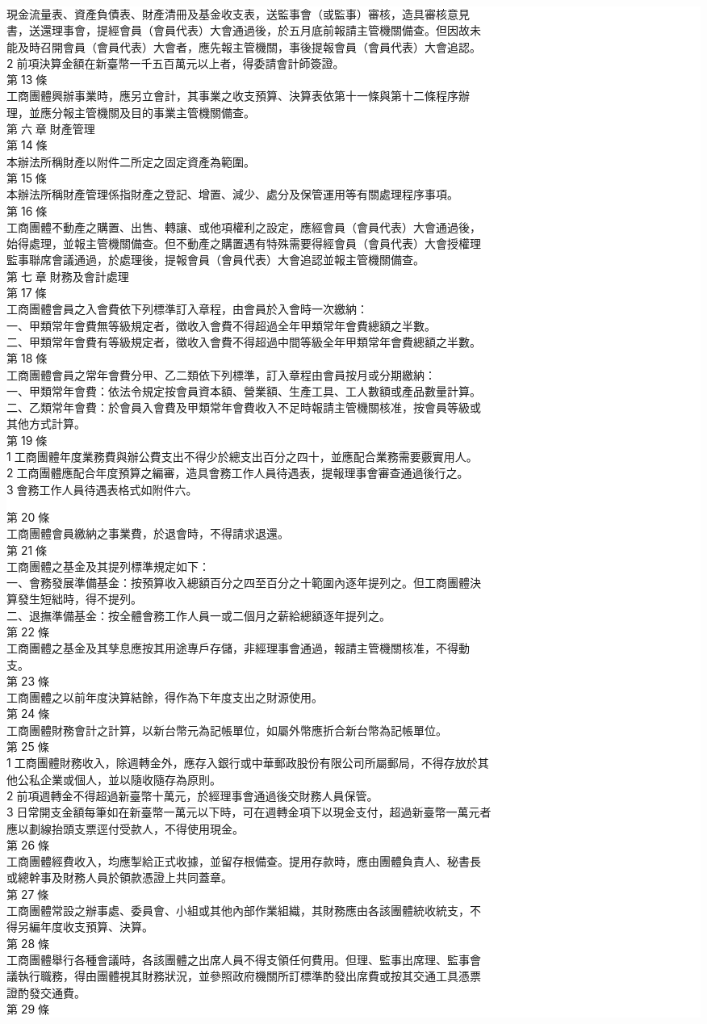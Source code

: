 
現金流量表、資產負債表、財產清冊及基金收支表，送監事會（或監事）審核，造具審核意見  
書，送還理事會，提經會員（會員代表）大會通過後，於五月底前報請主管機關備查。但因故未  
能及時召開會員（會員代表）大會者，應先報主管機關，事後提報會員（會員代表）大會追認。  
2 前項決算金額在新臺幣一千五百萬元以上者，得委請會計師簽證。  
第 13 條  
工商團體興辦事業時，應另立會計，其事業之收支預算、決算表依第十一條與第十二條程序辦  
理，並應分報主管機關及目的事業主管機關備查。  
第 六 章 財產管理  
第 14 條  
本辦法所稱財產以附件二所定之固定資產為範圍。  
第 15 條  
本辦法所稱財產管理係指財產之登記、增置、減少、處分及保管運用等有關處理程序事項。  
第 16 條  
工商團體不動產之購置、出售、轉讓、或他項權利之設定，應經會員（會員代表）大會通過後，  
始得處理，並報主管機關備查。但不動產之購置遇有特殊需要得經會員（會員代表）大會授權理  
監事聯席會議通過，於處理後，提報會員（會員代表）大會追認並報主管機關備查。  
第 七 章 財務及會計處理  
第 17 條  
工商團體會員之入會費依下列標準訂入章程，由會員於入會時一次繳納：  
一、甲類常年會費無等級規定者，徵收入會費不得超過全年甲類常年會費總額之半數。  
二、甲類常年會費有等級規定者，徵收入會費不得超過中間等級全年甲類常年會費總額之半數。  
第 18 條  
工商團體會員之常年會費分甲、乙二類依下列標準，訂入章程由會員按月或分期繳納：  
一、甲類常年會費：依法令規定按會員資本額、營業額、生產工具、工人數額或產品數量計算。  
二、乙類常年會費：於會員入會費及甲類常年會費收入不足時報請主管機關核准，按會員等級或  
其他方式計算。  
第 19 條  
1 工商團體年度業務費與辦公費支出不得少於總支出百分之四十，並應配合業務需要覈實用人。  
2 工商團體應配合年度預算之編審，造具會務工作人員待遇表，提報理事會審查通過後行之。  
3 會務工作人員待遇表格式如附件六。  


第 20 條  
工商團體會員繳納之事業費，於退會時，不得請求退還。  
第 21 條  
工商團體之基金及其提列標準規定如下：  
一、會務發展準備基金：按預算收入總額百分之四至百分之十範圍內逐年提列之。但工商團體決  
算發生短絀時，得不提列。  
二、退撫準備基金：按全體會務工作人員一或二個月之薪給總額逐年提列之。  
第 22 條  
工商團體之基金及其孳息應按其用途專戶存儲，非經理事會通過，報請主管機關核准，不得動  
支。  
第 23 條  
工商團體之以前年度決算結餘，得作為下年度支出之財源使用。  
第 24 條  
工商團體財務會計之計算，以新台幣元為記帳單位，如屬外幣應折合新台幣為記帳單位。  
第 25 條  
1 工商團體財務收入，除週轉金外，應存入銀行或中華郵政股份有限公司所屬郵局，不得存放於其  
他公私企業或個人，並以隨收隨存為原則。  
2 前項週轉金不得超過新臺幣十萬元，於經理事會通過後交財務人員保管。  
3 日常開支金額每筆如在新臺幣一萬元以下時，可在週轉金項下以現金支付，超過新臺幣一萬元者  
應以劃線抬頭支票逕付受款人，不得使用現金。  
第 26 條  
工商團體經費收入，均應掣給正式收據，並留存根備查。提用存款時，應由團體負責人、秘書長  
或總幹事及財務人員於領款憑證上共同蓋章。  
第 27 條  
工商團體常設之辦事處、委員會、小組或其他內部作業組織，其財務應由各該團體統收統支，不  
得另編年度收支預算、決算。  
第 28 條  
工商團體舉行各種會議時，各該團體之出席人員不得支領任何費用。但理、監事出席理、監事會  
議執行職務，得由團體視其財務狀況，並參照政府機關所訂標準酌發出席費或按其交通工具憑票  
證酌發交通費。  
第 29 條  
